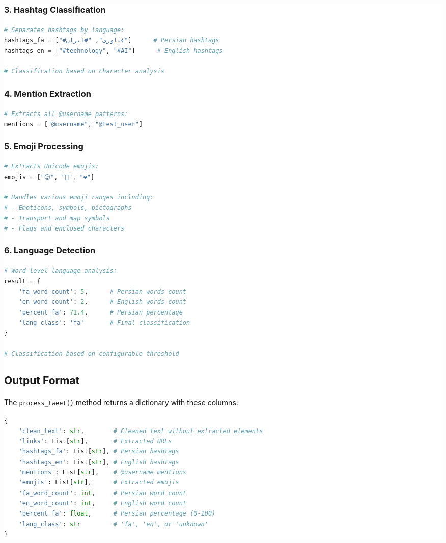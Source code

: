 ### 3. Hashtag Classification
```python
# Separates hashtags by language:
hashtags_fa = ["#فناوری", "#ایران"]      # Persian hashtags
hashtags_en = ["#technology", "#AI"]      # English hashtags

# Classification based on character analysis
```

### 4. Mention Extraction
```python
# Extracts all @username patterns:
mentions = ["@username", "@test_user"]
```

### 5. Emoji Processing
```python
# Extracts Unicode emojis:
emojis = ["😊", "🚀", "❤️"]

# Handles various emoji ranges including:
# - Emoticons, symbols, pictographs
# - Transport and map symbols  
# - Flags and enclosed characters
```

### 6. Language Detection
```python
# Word-level language analysis:
result = {
    'fa_word_count': 5,      # Persian words count
    'en_word_count': 2,      # English words count  
    'percent_fa': 71.4,      # Persian percentage
    'lang_class': 'fa'       # Final classification
}

# Classification based on configurable threshold
```

## Output Format

The `process_tweet()` method returns a dictionary with these columns:

```python
{
    'clean_text': str,        # Cleaned text without extracted elements
    'links': List[str],       # Extracted URLs
    'hashtags_fa': List[str], # Persian hashtags
    'hashtags_en': List[str], # English hashtags  
    'mentions': List[str],    # @username mentions
    'emojis': List[str],      # Extracted emojis
    'fa_word_count': int,     # Persian word count
    'en_word_count': int,     # English word count
    'percent_fa': float,      # Persian percentage (0-100)
    'lang_class': str         # 'fa', 'en', or 'unknown'
}
```

